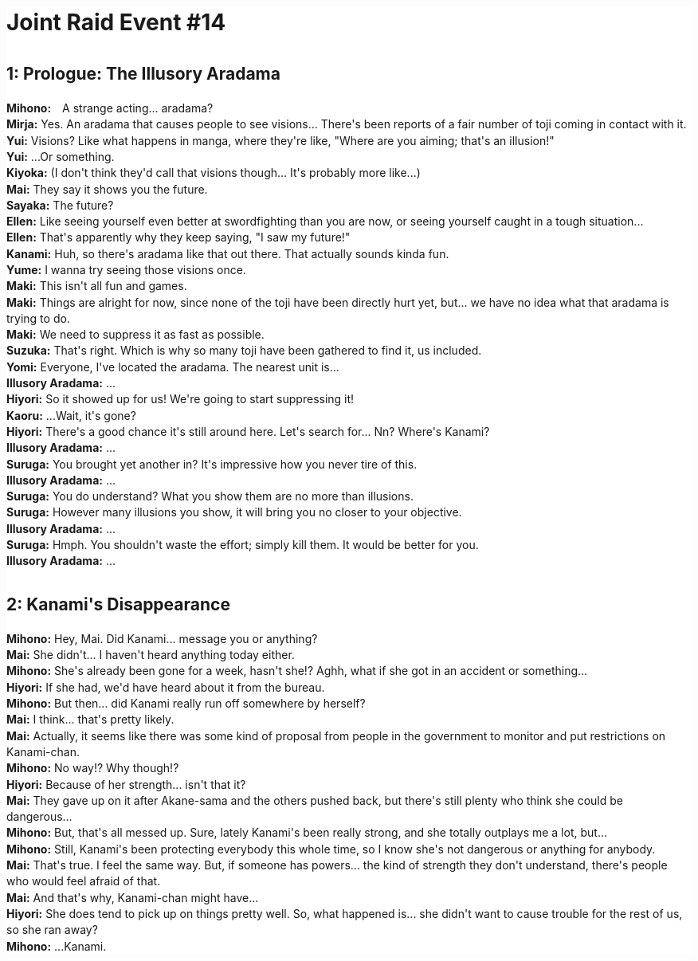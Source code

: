 # Joint Raid Event #14

## 1: Prologue: The Illusory Aradama
**Mihono:**　A strange acting\.\.\. aradama\?  
**Mirja:** Yes\. An aradama that causes people to see visions\.\.\. There's been reports of a fair number of toji coming in contact with it\.  
**Yui:** Visions\? Like what happens in manga, where they're like, \"Where are you aiming; that's an illusion\!\"  
**Yui:** \.\.\.Or something\.  
**Kiyoka:** (I don't think they'd call that visions though\.\.\. It's probably more like\.\.\.\)  
**Mai:** They say it shows you the future\.  
**Sayaka:** The future\?   
**Ellen:** Like seeing yourself even better at swordfighting than you are now, or seeing yourself caught in a tough situation\.\.\.  
**Ellen:** That's apparently why they keep saying, \"I saw my future\!\"  
**Kanami:** Huh, so there's aradama like that out there\. That actually sounds kinda fun\.  
**Yume:** I wanna try seeing those visions once\.  
**Maki:** This isn't all fun and games\.  
**Maki:** Things are alright for now, since none of the toji have been directly hurt yet, but\.\.\. we have no idea what that aradama is trying to do\.  
**Maki:** We need to suppress it as fast as possible\.  
**Suzuka:** That's right\. Which is why so many toji have been gathered to find it, us included\.  
**Yomi:** Everyone, I've located the aradama\. The nearest unit is\.\.\.  
**Illusory Aradama:** \.\.\.  
**Hiyori:** So it showed up for us\! We're going to start suppressing it\!  
**Kaoru:** \.\.\.Wait, it's gone\?  
**Hiyori:** There's a good chance it's still around here\. Let's search for\.\.\. Nn\? Where's Kanami\?  
**Illusory Aradama:** \.\.\.  
**Suruga:** You brought yet another in\? It's impressive how you never tire of this\.  
**Illusory Aradama:** \.\.\.  
**Suruga:** You do understand\? What you show them are no more than illusions\.  
**Suruga:** However many illusions you show, it will bring you no closer to your objective\.  
**Illusory Aradama:** \.\.\.  
**Suruga:** Hmph\. You shouldn't waste the effort; simply kill them\. It would be better for you\.  
**Illusory Aradama:** \.\.\.  

## 2: Kanami's Disappearance
**Mihono:** Hey, Mai\. Did Kanami\.\.\. message you or anything\?  
**Mai:** She didn't\.\.\. I haven't heard anything today either\.  
**Mihono:** She's already been gone for a week, hasn't she\!\? Aghh, what if she got in an accident or something\.\.\.  
**Hiyori:** If she had, we'd have heard about it from the bureau\.  
**Mihono:** But then\.\.\. did Kanami really run off somewhere by herself\?  
**Mai:** I think\.\.\. that's pretty likely\.  
**Mai:** Actually, it seems like there was some kind of proposal from people in the government to monitor and put restrictions on Kanami-chan\.  
**Mihono:** No way\!\? Why though\!\?  
**Hiyori:** Because of her strength\.\.\. isn't that it\?  
**Mai:** They gave up on it after Akane-sama and the others pushed back, but there's still plenty who think she could be dangerous\.\.\.  
**Mihono:** But, that's all messed up\. Sure, lately Kanami's been really strong, and she totally outplays me a lot, but\.\.\.  
**Mihono:** Still, Kanami's been protecting everybody this whole time, so I know she's not dangerous or anything for anybody\.  
**Mai:** That's true\. I feel the same way\. But, if someone has powers\.\.\. the kind of strength they don't understand, there's people who would feel afraid of that\.  
**Mai:** And that's why, Kanami-chan might have\.\.\.  
**Hiyori:** She does tend to pick up on things pretty well\. So, what happened is\.\.\. she didn't want to cause trouble for the rest of us, so she ran away\?  
**Mihono:** \.\.\.Kanami\.  